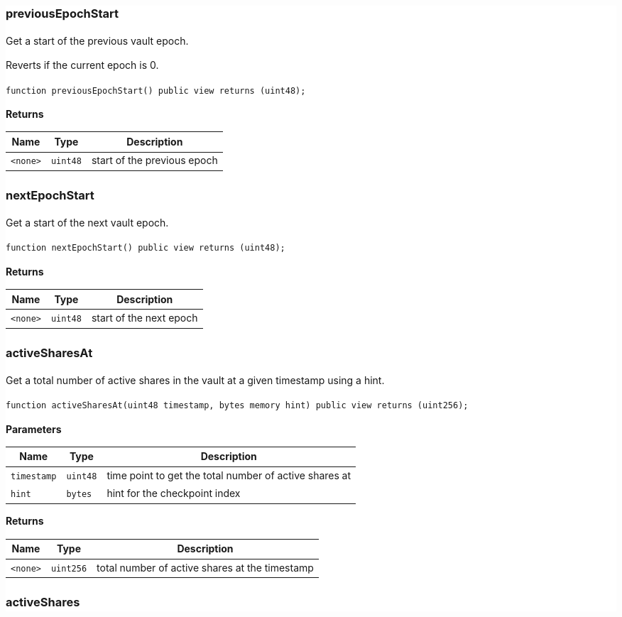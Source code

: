 ### previousEpochStart

Get a start of the previous vault epoch.

Reverts if the current epoch is 0.


```solidity
function previousEpochStart() public view returns (uint48);
```
**Returns**

|Name|Type|Description|
|----|----|-----------|
|`<none>`|`uint48`|start of the previous epoch|


### nextEpochStart

Get a start of the next vault epoch.


```solidity
function nextEpochStart() public view returns (uint48);
```
**Returns**

|Name|Type|Description|
|----|----|-----------|
|`<none>`|`uint48`|start of the next epoch|


### activeSharesAt

Get a total number of active shares in the vault at a given timestamp using a hint.


```solidity
function activeSharesAt(uint48 timestamp, bytes memory hint) public view returns (uint256);
```
**Parameters**

|Name|Type|Description|
|----|----|-----------|
|`timestamp`|`uint48`|time point to get the total number of active shares at|
|`hint`|`bytes`|hint for the checkpoint index|

**Returns**

|Name|Type|Description|
|----|----|-----------|
|`<none>`|`uint256`|total number of active shares at the timestamp|


### activeShares
